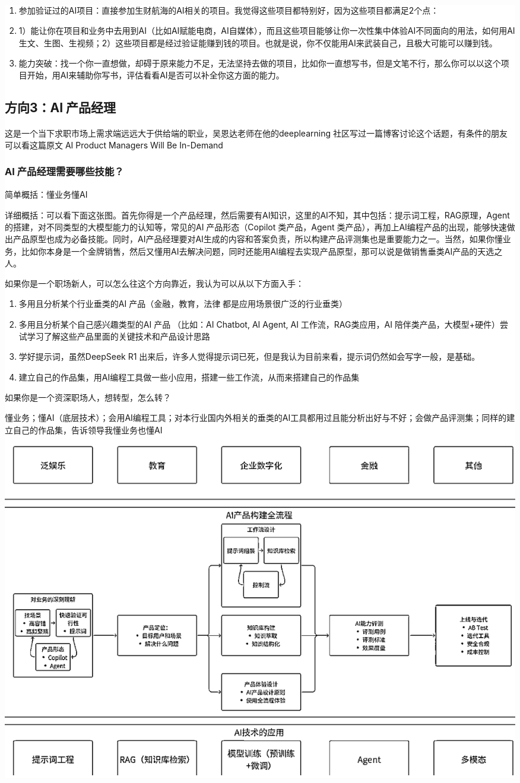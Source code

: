 1.  参加验证过的AI项目：直接参加生财航海的AI相关的项目。我觉得这些项目都特别好，因为这些项目都满足2个点：

1.  1）能让你在项目和业务中去用到AI（比如AI赋能电商，AI自媒体），而且这些项目能够让你一次性集中体验AI不同面向的用法，如何用AI生文、生图、生视频；2）这些项目都是经过验证能赚到钱的项目。也就是说，你不仅能用AI来武装自己，且极大可能可以赚到钱。

1.  能力突破：找一个你一直想做，却碍于原来能力不足，无法坚持去做的项目，比如你一直想写书，但是文笔不行，那么你可以以这个项目开始，用AI来辅助你写书，评估看看AI是否可以补全你这方面的能力。

## 方向3：AI 产品经理

这是一个当下求职市场上需求端远远大于供给端的职业，吴恩达老师在他的deeplearning 社区写过一篇博客讨论这个话题，有条件的朋友可以看这篇原文 AI Product Managers Will Be In-Demand

### AI 产品经理需要哪些技能？

简单概括：懂业务懂AI

详细概括：可以看下面这张图。首先你得是一个产品经理，然后需要有AI知识，这里的AI不知，其中包括：提示词工程，RAG原理，Agent的搭建，对不同类型的大模型能力的认知等，常见的AI 产品形态（Copilot 类产品，Agent 类产品），再加上AI编程产品的出现，能够快速做出产品原型也成为必备技能。同时，AI产品经理要对AI生成的内容和答案负责，所以构建产品评测集也是重要能力之一。当然，如果你懂业务，比如你本身是一个金牌销售，然后又懂用AI去解决问题，同时还能用AI编程去实现产品原型，那可以说是做销售垂类AI产品的天选之人。

如果你是一个职场新人，可以怎么往这个方向靠近，我认为可以从以下方面入手：

1.  多用且分析某个行业垂类的AI 产品（金融，教育，法律 都是应用场景很广泛的行业垂类）

1.  多用且分析某个自己感兴趣类型的AI 产品 （比如：AI Chatbot, AI Agent, AI 工作流，RAG类应用，AI 陪伴类产品，大模型+硬件）尝试学习了解这些产品里面的关键技术和产品设计思路

1.  学好提示词，虽然DeepSeek R1 出来后，许多人觉得提示词已死，但是我认为目前来看，提示词仍然如会写字一般，是基础。

1.  建立自己的作品集，用AI编程工具做一些小应用，搭建一些工作流，从而来搭建自己的作品集

如果你是一个资深职场人，想转型，怎么转？

懂业务；懂AI（底层技术）；会用AI编程工具；对本行业国内外相关的垂类的AI工具都用过且能分析出好与不好；会做产品评测集；同样的建立自己的作品集，告诉领导我懂业务也懂AI

![](img/8ee84b39d5ec28b055df05b367e7db1d.png)
